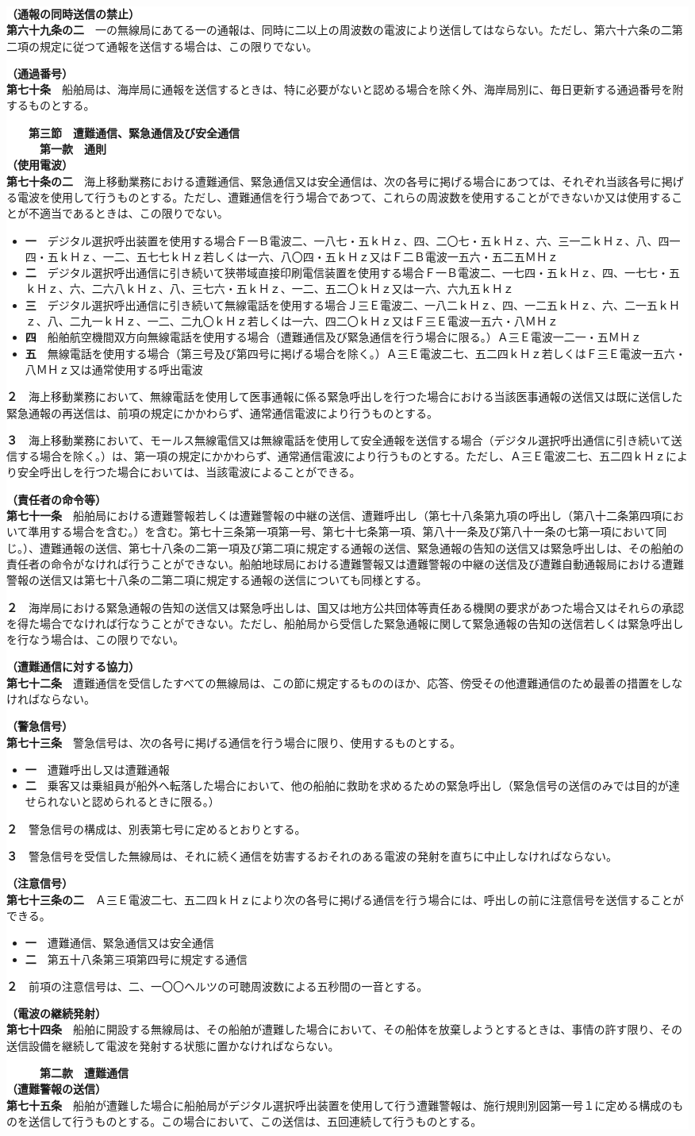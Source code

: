 **（通報の同時送信の禁止）**  
**第六十九条の二**　一の無線局にあてる一の通報は、同時に二以上の周波数の電波により送信してはならない。ただし、第六十六条の二第二項の規定に従つて通報を送信する場合は、この限りでない。  
  
**（通過番号）**  
**第七十条**　船舶局は、海岸局に通報を送信するときは、特に必要がないと認める場合を除く外、海岸局別に、毎日更新する通過番号を附するものとする。  
  
&emsp;&emsp;**第三節　遭難通信、緊急通信及び安全通信**  
&emsp;&emsp;&emsp;**第一款　通則**  
**（使用電波）**  
**第七十条の二**　海上移動業務における遭難通信、緊急通信又は安全通信は、次の各号に掲げる場合にあつては、それぞれ当該各号に掲げる電波を使用して行うものとする。ただし、遭難通信を行う場合であつて、これらの周波数を使用することができないか又は使用することが不適当であるときは、この限りでない。  
* **一**　デジタル選択呼出装置を使用する場合Ｆ一Ｂ電波二、一八七・五ｋＨｚ、四、二〇七・五ｋＨｚ、六、三一二ｋＨｚ、八、四一四・五ｋＨｚ、一二、五七七ｋＨｚ若しくは一六、八〇四・五ｋＨｚ又はＦ二Ｂ電波一五六・五二五ＭＨｚ  
* **二**　デジタル選択呼出通信に引き続いて狭帯域直接印刷電信装置を使用する場合Ｆ一Ｂ電波二、一七四・五ｋＨｚ、四、一七七・五ｋＨｚ、六、二六八ｋＨｚ、八、三七六・五ｋＨｚ、一二、五二〇ｋＨｚ又は一六、六九五ｋＨｚ  
* **三**　デジタル選択呼出通信に引き続いて無線電話を使用する場合Ｊ三Ｅ電波二、一八二ｋＨｚ、四、一二五ｋＨｚ、六、二一五ｋＨｚ、八、二九一ｋＨｚ、一二、二九〇ｋＨｚ若しくは一六、四二〇ｋＨｚ又はＦ三Ｅ電波一五六・八ＭＨｚ  
* **四**　船舶航空機間双方向無線電話を使用する場合（遭難通信及び緊急通信を行う場合に限る。）Ａ三Ｅ電波一二一・五ＭＨｚ  
* **五**　無線電話を使用する場合（第三号及び第四号に掲げる場合を除く。）Ａ三Ｅ電波二七、五二四ｋＨｚ若しくはＦ三Ｅ電波一五六・八ＭＨｚ又は通常使用する呼出電波  
  
**２**　海上移動業務において、無線電話を使用して医事通報に係る緊急呼出しを行つた場合における当該医事通報の送信又は既に送信した緊急通報の再送信は、前項の規定にかかわらず、通常通信電波により行うものとする。  
  
**３**　海上移動業務において、モールス無線電信又は無線電話を使用して安全通報を送信する場合（デジタル選択呼出通信に引き続いて送信する場合を除く。）は、第一項の規定にかかわらず、通常通信電波により行うものとする。ただし、Ａ三Ｅ電波二七、五二四ｋＨｚにより安全呼出しを行つた場合においては、当該電波によることができる。  
  
**（責任者の命令等）**  
**第七十一条**　船舶局における遭難警報若しくは遭難警報の中継の送信、遭難呼出し（第七十八条第九項の呼出し（第八十二条第四項において準用する場合を含む。）を含む。第七十三条第一項第一号、第七十七条第一項、第八十一条及び第八十一条の七第一項において同じ。）、遭難通報の送信、第七十八条の二第一項及び第二項に規定する通報の送信、緊急通報の告知の送信又は緊急呼出しは、その船舶の責任者の命令がなければ行うことができない。船舶地球局における遭難警報又は遭難警報の中継の送信及び遭難自動通報局における遭難警報の送信又は第七十八条の二第二項に規定する通報の送信についても同様とする。  
  
**２**　海岸局における緊急通報の告知の送信又は緊急呼出しは、国又は地方公共団体等責任ある機関の要求があつた場合又はそれらの承認を得た場合でなければ行なうことができない。ただし、船舶局から受信した緊急通報に関して緊急通報の告知の送信若しくは緊急呼出しを行なう場合は、この限りでない。  
  
**（遭難通信に対する協力）**  
**第七十二条**　遭難通信を受信したすべての無線局は、この節に規定するもののほか、応答、傍受その他遭難通信のため最善の措置をしなければならない。  
  
**（警急信号）**  
**第七十三条**　警急信号は、次の各号に掲げる通信を行う場合に限り、使用するものとする。  
* **一**　遭難呼出し又は遭難通報  
* **二**　乗客又は乗組員が船外へ転落した場合において、他の船舶に救助を求めるための緊急呼出し（緊急信号の送信のみでは目的が達せられないと認められるときに限る。）  
  
**２**　警急信号の構成は、別表第七号に定めるとおりとする。  
  
**３**　警急信号を受信した無線局は、それに続く通信を妨害するおそれのある電波の発射を直ちに中止しなければならない。  
  
**（注意信号）**  
**第七十三条の二**　Ａ三Ｅ電波二七、五二四ｋＨｚにより次の各号に掲げる通信を行う場合には、呼出しの前に注意信号を送信することができる。  
* **一**　遭難通信、緊急通信又は安全通信  
* **二**　第五十八条第三項第四号に規定する通信  
  
**２**　前項の注意信号は、二、一〇〇ヘルツの可聴周波数による五秒間の一音とする。  
  
**（電波の継続発射）**  
**第七十四条**　船舶に開設する無線局は、その船舶が遭難した場合において、その船体を放棄しようとするときは、事情の許す限り、その送信設備を継続して電波を発射する状態に置かなければならない。  
  
&emsp;&emsp;&emsp;**第二款　遭難通信**  
**（遭難警報の送信）**  
**第七十五条**　船舶が遭難した場合に船舶局がデジタル選択呼出装置を使用して行う遭難警報は、施行規則別図第一号１に定める構成のものを送信して行うものとする。この場合において、この送信は、五回連続して行うものとする。  
  